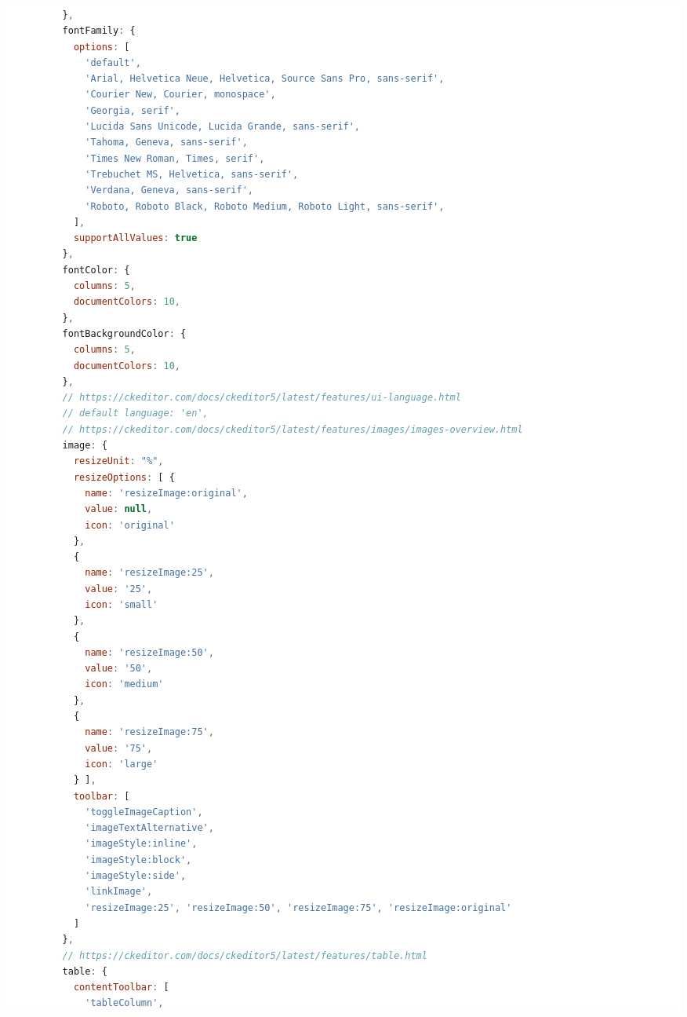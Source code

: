 ```js
          },
          fontFamily: {
            options: [
              'default',
              'Arial, Helvetica Neue, Helvetica, Source Sans Pro, sans-serif',
              'Courier New, Courier, monospace',
              'Georgia, serif',
              'Lucida Sans Unicode, Lucida Grande, sans-serif',
              'Tahoma, Geneva, sans-serif',
              'Times New Roman, Times, serif',
              'Trebuchet MS, Helvetica, sans-serif',
              'Verdana, Geneva, sans-serif',
              'Roboto, Roboto Black, Roboto Medium, Roboto Light, sans-serif',
            ],
            supportAllValues: true
          },
          fontColor: {
            columns: 5,
            documentColors: 10,
          },
          fontBackgroundColor: {
            columns: 5,
            documentColors: 10,
          },
          // https://ckeditor.com/docs/ckeditor5/latest/features/ui-language.html
          // default language: 'en',
          // https://ckeditor.com/docs/ckeditor5/latest/features/images/images-overview.html
          image: {
            resizeUnit: "%",
            resizeOptions: [ {
              name: 'resizeImage:original',
              value: null,
              icon: 'original'
            },
            {
              name: 'resizeImage:25',
              value: '25',
              icon: 'small'
            },
            {
              name: 'resizeImage:50',
              value: '50',
              icon: 'medium'
            },
            {
              name: 'resizeImage:75',
              value: '75',
              icon: 'large'
            } ],
            toolbar: [
              'toggleImageCaption',
              'imageTextAlternative',
              'imageStyle:inline',
              'imageStyle:block',
              'imageStyle:side',
              'linkImage',
              'resizeImage:25', 'resizeImage:50', 'resizeImage:75', 'resizeImage:original'
            ]
          },
          // https://ckeditor.com/docs/ckeditor5/latest/features/table.html
          table: {
            contentToolbar: [
              'tableColumn',
```